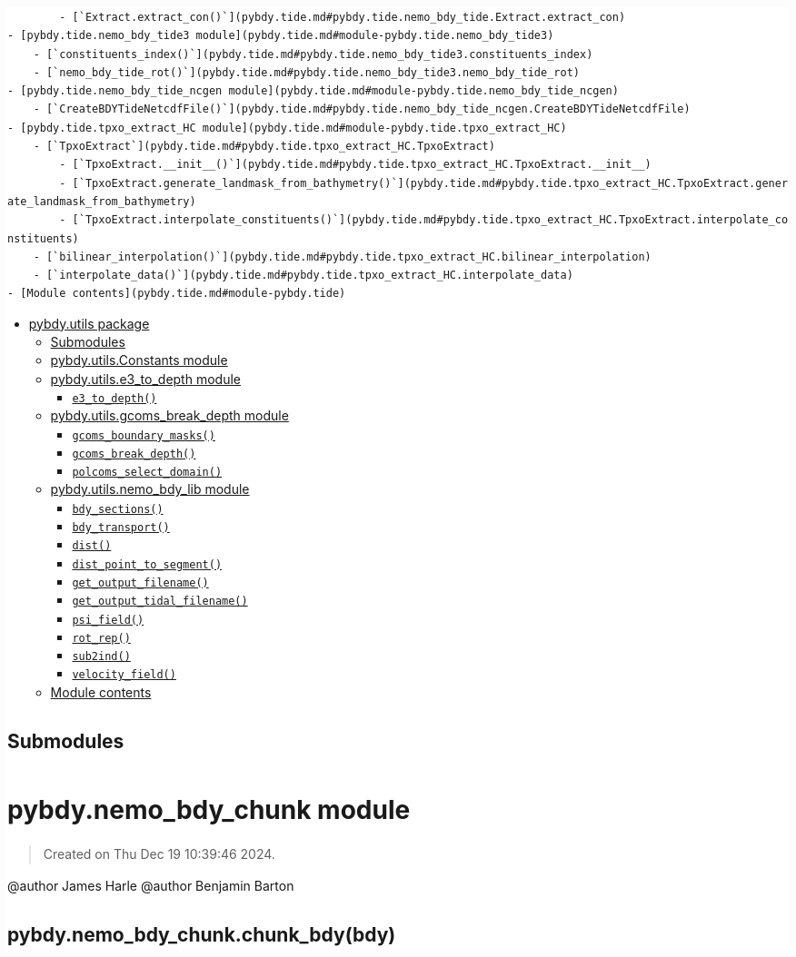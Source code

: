             - [`Extract.extract_con()`](pybdy.tide.md#pybdy.tide.nemo_bdy_tide.Extract.extract_con)
    - [pybdy.tide.nemo_bdy_tide3 module](pybdy.tide.md#module-pybdy.tide.nemo_bdy_tide3)
        - [`constituents_index()`](pybdy.tide.md#pybdy.tide.nemo_bdy_tide3.constituents_index)
        - [`nemo_bdy_tide_rot()`](pybdy.tide.md#pybdy.tide.nemo_bdy_tide3.nemo_bdy_tide_rot)
    - [pybdy.tide.nemo_bdy_tide_ncgen module](pybdy.tide.md#module-pybdy.tide.nemo_bdy_tide_ncgen)
        - [`CreateBDYTideNetcdfFile()`](pybdy.tide.md#pybdy.tide.nemo_bdy_tide_ncgen.CreateBDYTideNetcdfFile)
    - [pybdy.tide.tpxo_extract_HC module](pybdy.tide.md#module-pybdy.tide.tpxo_extract_HC)
        - [`TpxoExtract`](pybdy.tide.md#pybdy.tide.tpxo_extract_HC.TpxoExtract)
            - [`TpxoExtract.__init__()`](pybdy.tide.md#pybdy.tide.tpxo_extract_HC.TpxoExtract.__init__)
            - [`TpxoExtract.generate_landmask_from_bathymetry()`](pybdy.tide.md#pybdy.tide.tpxo_extract_HC.TpxoExtract.generate_landmask_from_bathymetry)
            - [`TpxoExtract.interpolate_constituents()`](pybdy.tide.md#pybdy.tide.tpxo_extract_HC.TpxoExtract.interpolate_constituents)
        - [`bilinear_interpolation()`](pybdy.tide.md#pybdy.tide.tpxo_extract_HC.bilinear_interpolation)
        - [`interpolate_data()`](pybdy.tide.md#pybdy.tide.tpxo_extract_HC.interpolate_data)
    - [Module contents](pybdy.tide.md#module-pybdy.tide)
- [pybdy.utils package](pybdy.utils.md)
    - [Submodules](pybdy.utils.md#submodules)
    - [pybdy.utils.Constants module](pybdy.utils.md#module-pybdy.utils.Constants)
    - [pybdy.utils.e3_to_depth module](pybdy.utils.md#module-pybdy.utils.e3_to_depth)
        - [`e3_to_depth()`](pybdy.utils.md#pybdy.utils.e3_to_depth.e3_to_depth)
    - [pybdy.utils.gcoms_break_depth module](pybdy.utils.md#module-pybdy.utils.gcoms_break_depth)
        - [`gcoms_boundary_masks()`](pybdy.utils.md#pybdy.utils.gcoms_break_depth.gcoms_boundary_masks)
        - [`gcoms_break_depth()`](pybdy.utils.md#pybdy.utils.gcoms_break_depth.gcoms_break_depth)
        - [`polcoms_select_domain()`](pybdy.utils.md#pybdy.utils.gcoms_break_depth.polcoms_select_domain)
    - [pybdy.utils.nemo_bdy_lib module](pybdy.utils.md#module-pybdy.utils.nemo_bdy_lib)
        - [`bdy_sections()`](pybdy.utils.md#pybdy.utils.nemo_bdy_lib.bdy_sections)
        - [`bdy_transport()`](pybdy.utils.md#pybdy.utils.nemo_bdy_lib.bdy_transport)
        - [`dist()`](pybdy.utils.md#pybdy.utils.nemo_bdy_lib.dist)
        - [`dist_point_to_segment()`](pybdy.utils.md#pybdy.utils.nemo_bdy_lib.dist_point_to_segment)
        - [`get_output_filename()`](pybdy.utils.md#pybdy.utils.nemo_bdy_lib.get_output_filename)
        - [`get_output_tidal_filename()`](pybdy.utils.md#pybdy.utils.nemo_bdy_lib.get_output_tidal_filename)
        - [`psi_field()`](pybdy.utils.md#pybdy.utils.nemo_bdy_lib.psi_field)
        - [`rot_rep()`](pybdy.utils.md#pybdy.utils.nemo_bdy_lib.rot_rep)
        - [`sub2ind()`](pybdy.utils.md#pybdy.utils.nemo_bdy_lib.sub2ind)
        - [`velocity_field()`](pybdy.utils.md#pybdy.utils.nemo_bdy_lib.velocity_field)
    - [Module contents](pybdy.utils.md#module-pybdy.utils)

## Submodules

# pybdy.nemo_bdy_chunk module

> Created on Thu Dec 19 10:39:46 2024.<br>

@author James Harle
@author Benjamin Barton

## pybdy.nemo_bdy_chunk.chunk_bdy(bdy)
